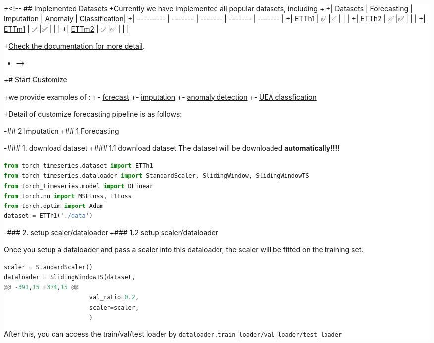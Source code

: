 +<!-- ## Implemented Datasets
+Currently we have implemented all popular datasets, including
+
+| Datasets | Forecasting | Imputation | Anomaly | Classification|
+| --------- | ------- | ------- | ------- | ------- |
+| [ETTh1](https://ojs.aaai.org/index.php/AAAI/article/view/26317)   | ✅ |✅ |  |  |
+| [ETTh2](https://ojs.aaai.org/index.php/AAAI/article/view/26317)   | ✅ |✅ |  |  |
+| [ETTm1](https://ojs.aaai.org/index.php/AAAI/article/view/26317)   | ✅ |✅ |  |  |
+| [ETTm2](https://ojs.aaai.org/index.php/AAAI/article/view/26317)   | ✅ |✅ |  |  |
 
+[Check the documentation for more detail](https://pytorch-timeseries.readthedocs.io/en/latest/).
+  -->
 
+#  Start Customize
 
+we provide examples of :
+- [forecast](https://github.com/wayne155/pytorch_timeseries/blob/main/examples/forecast.py)
+- [imputation](https://github.com/wayne155/pytorch_timeseries/blob/main/examples/mask.py)
+- [anomaly detection](https://github.com/wayne155/pytorch_timeseries/blob/main/examples/anomaly.py)
+- [UEA classfication](https://github.com/wayne155/pytorch_timeseries/blob/main/examples/ueaclass.py)
 
+Detail of customize forecasting pipeline is as follows:
 
-## 2 Imputation
+## 1 Forecasting
 
-### 1. download dataset
+### 1.1 download dataset
 The dataset will be downloaded **automatically!!!!**
 ```python
 from torch_timeseries.dataset import ETTh1
 from torch_timeseries.dataloader import StandardScaler, SlidingWindow, SlidingWindowTS
 from torch_timeseries.model import DLinear
 from torch.nn import MSELoss, L1Loss
 from torch.optim import Adam
 dataset = ETTh1('./data')
 ```
 
-### 2. setup scaler/dataloader
+### 1.2 setup scaler/dataloader
 
 Once you setup a dataloader and pass a scaler into this dataloader, the scaler will be fitted on the training set.
 
 
 ```python
 scaler = StandardScaler()
 dataloader = SlidingWindowTS(dataset, 
@@ -391,15 +374,15 @@
                         val_ratio=0.2, 
                         scaler=scaler,
                         )
 
 ```
 After this, you can access the train/val/test loader by `dataloader.train_loader/val_loader/test_loader` 
 